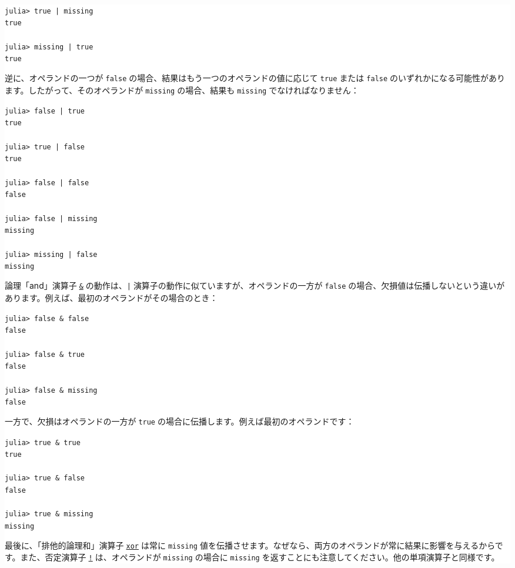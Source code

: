 ```jldoctest
julia> true | missing
true

julia> missing | true
true
```

逆に、オペランドの一つが `false` の場合、結果はもう一つのオペランドの値に応じて `true` または `false` のいずれかになる可能性があります。したがって、そのオペランドが `missing` の場合、結果も `missing` でなければなりません：

```jldoctest
julia> false | true
true

julia> true | false
true

julia> false | false
false

julia> false | missing
missing

julia> missing | false
missing
```

論理「and」演算子 [`&`](@ref) の動作は、`|` 演算子の動作に似ていますが、オペランドの一方が `false` の場合、欠損値は伝播しないという違いがあります。例えば、最初のオペランドがその場合のとき：

```jldoctest
julia> false & false
false

julia> false & true
false

julia> false & missing
false
```

一方で、欠損はオペランドの一方が `true` の場合に伝播します。例えば最初のオペランドです：

```jldoctest
julia> true & true
true

julia> true & false
false

julia> true & missing
missing
```

最後に、「排他的論理和」演算子 [`xor`](@ref) は常に `missing` 値を伝播させます。なぜなら、両方のオペランドが常に結果に影響を与えるからです。また、否定演算子 [`!`](@ref) は、オペランドが `missing` の場合に `missing` を返すことにも注意してください。他の単項演算子と同様です。
